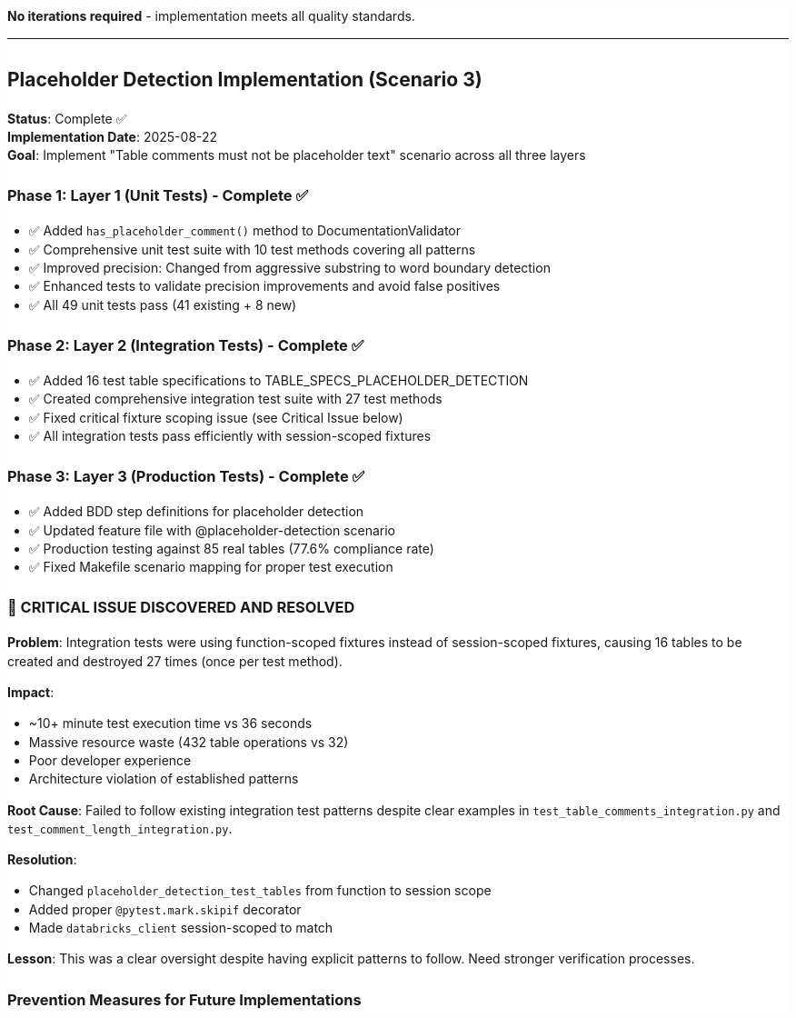 **No iterations required** - implementation meets all quality standards.

---

## Placeholder Detection Implementation (Scenario 3)
**Status**: Complete ✅  
**Implementation Date**: 2025-08-22  
**Goal**: Implement "Table comments must not be placeholder text" scenario across all three layers

### Phase 1: Layer 1 (Unit Tests) - Complete ✅
- ✅ Added `has_placeholder_comment()` method to DocumentationValidator
- ✅ Comprehensive unit test suite with 10 test methods covering all patterns
- ✅ Improved precision: Changed from aggressive substring to word boundary detection
- ✅ Enhanced tests to validate precision improvements and avoid false positives
- ✅ All 49 unit tests pass (41 existing + 8 new)

### Phase 2: Layer 2 (Integration Tests) - Complete ✅  
- ✅ Added 16 test table specifications to TABLE_SPECS_PLACEHOLDER_DETECTION
- ✅ Created comprehensive integration test suite with 27 test methods
- ✅ Fixed critical fixture scoping issue (see Critical Issue below)
- ✅ All integration tests pass efficiently with session-scoped fixtures

### Phase 3: Layer 3 (Production Tests) - Complete ✅
- ✅ Added BDD step definitions for placeholder detection
- ✅ Updated feature file with @placeholder-detection scenario  
- ✅ Production testing against 85 real tables (77.6% compliance rate)
- ✅ Fixed Makefile scenario mapping for proper test execution

### 🚨 CRITICAL ISSUE DISCOVERED AND RESOLVED

**Problem**: Integration tests were using function-scoped fixtures instead of session-scoped fixtures, causing 16 tables to be created and destroyed 27 times (once per test method).

**Impact**: 
- ~10+ minute test execution time vs 36 seconds
- Massive resource waste (432 table operations vs 32)
- Poor developer experience
- Architecture violation of established patterns

**Root Cause**: Failed to follow existing integration test patterns despite clear examples in `test_table_comments_integration.py` and `test_comment_length_integration.py`.

**Resolution**: 
- Changed `placeholder_detection_test_tables` from function to session scope
- Added proper `@pytest.mark.skipif` decorator
- Made `databricks_client` session-scoped to match

**Lesson**: This was a clear oversight despite having explicit patterns to follow. Need stronger verification processes.

### Prevention Measures for Future Implementations
